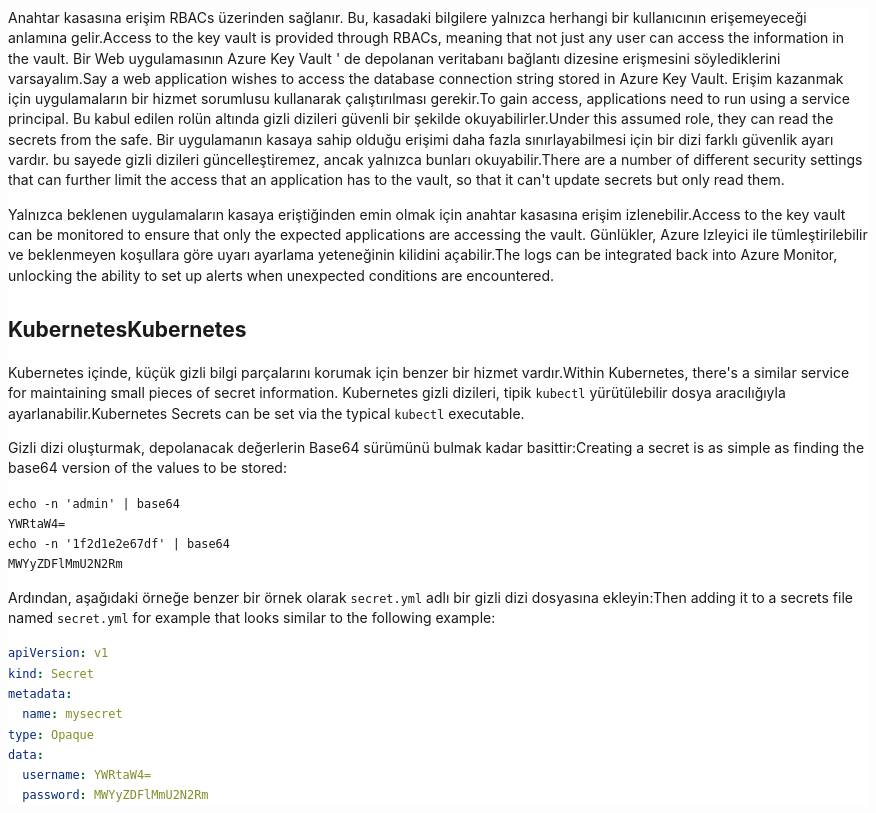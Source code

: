 <span data-ttu-id="b93a8-304">Anahtar kasasına erişim RBACs üzerinden sağlanır. Bu, kasadaki bilgilere yalnızca herhangi bir kullanıcının erişemeyeceği anlamına gelir.</span><span class="sxs-lookup"><span data-stu-id="b93a8-304">Access to the key vault is provided through RBACs, meaning that not just any user can access the information in the vault.</span></span> <span data-ttu-id="b93a8-305">Bir Web uygulamasının Azure Key Vault ' de depolanan veritabanı bağlantı dizesine erişmesini söylediklerini varsayalım.</span><span class="sxs-lookup"><span data-stu-id="b93a8-305">Say a web application wishes to access the database connection string stored in Azure Key Vault.</span></span> <span data-ttu-id="b93a8-306">Erişim kazanmak için uygulamaların bir hizmet sorumlusu kullanarak çalıştırılması gerekir.</span><span class="sxs-lookup"><span data-stu-id="b93a8-306">To gain access, applications need to run using a service principal.</span></span> <span data-ttu-id="b93a8-307">Bu kabul edilen rolün altında gizli dizileri güvenli bir şekilde okuyabilirler.</span><span class="sxs-lookup"><span data-stu-id="b93a8-307">Under this assumed role, they can read the secrets from the safe.</span></span> <span data-ttu-id="b93a8-308">Bir uygulamanın kasaya sahip olduğu erişimi daha fazla sınırlayabilmesi için bir dizi farklı güvenlik ayarı vardır. bu sayede gizli dizileri güncelleştiremez, ancak yalnızca bunları okuyabilir.</span><span class="sxs-lookup"><span data-stu-id="b93a8-308">There are a number of different security settings that can further limit the access that an application has to the vault, so that it can't update secrets but only read them.</span></span> 

<span data-ttu-id="b93a8-309">Yalnızca beklenen uygulamaların kasaya eriştiğinden emin olmak için anahtar kasasına erişim izlenebilir.</span><span class="sxs-lookup"><span data-stu-id="b93a8-309">Access to the key vault can be monitored to ensure that only the expected applications are accessing the vault.</span></span> <span data-ttu-id="b93a8-310">Günlükler, Azure Izleyici ile tümleştirilebilir ve beklenmeyen koşullara göre uyarı ayarlama yeteneğinin kilidini açabilir.</span><span class="sxs-lookup"><span data-stu-id="b93a8-310">The logs can be integrated back into Azure Monitor, unlocking the ability to set up alerts when unexpected conditions are encountered.</span></span> 

## <a name="kubernetes"></a><span data-ttu-id="b93a8-311">Kubernetes</span><span class="sxs-lookup"><span data-stu-id="b93a8-311">Kubernetes</span></span>

<span data-ttu-id="b93a8-312">Kubernetes içinde, küçük gizli bilgi parçalarını korumak için benzer bir hizmet vardır.</span><span class="sxs-lookup"><span data-stu-id="b93a8-312">Within Kubernetes, there's a similar service for maintaining small pieces of secret information.</span></span> <span data-ttu-id="b93a8-313">Kubernetes gizli dizileri, tipik `kubectl` yürütülebilir dosya aracılığıyla ayarlanabilir.</span><span class="sxs-lookup"><span data-stu-id="b93a8-313">Kubernetes Secrets can be set via the typical `kubectl` executable.</span></span>

<span data-ttu-id="b93a8-314">Gizli dizi oluşturmak, depolanacak değerlerin Base64 sürümünü bulmak kadar basittir:</span><span class="sxs-lookup"><span data-stu-id="b93a8-314">Creating a secret is as simple as finding the base64 version of the values to be stored:</span></span>

```console
echo -n 'admin' | base64
YWRtaW4=
echo -n '1f2d1e2e67df' | base64
MWYyZDFlMmU2N2Rm
```

<span data-ttu-id="b93a8-315">Ardından, aşağıdaki örneğe benzer bir örnek olarak `secret.yml` adlı bir gizli dizi dosyasına ekleyin:</span><span class="sxs-lookup"><span data-stu-id="b93a8-315">Then adding it to a secrets file named `secret.yml` for example that looks similar to the following example:</span></span>

```yml
apiVersion: v1
kind: Secret
metadata:
  name: mysecret
type: Opaque
data:
  username: YWRtaW4=
  password: MWYyZDFlMmU2N2Rm
```

